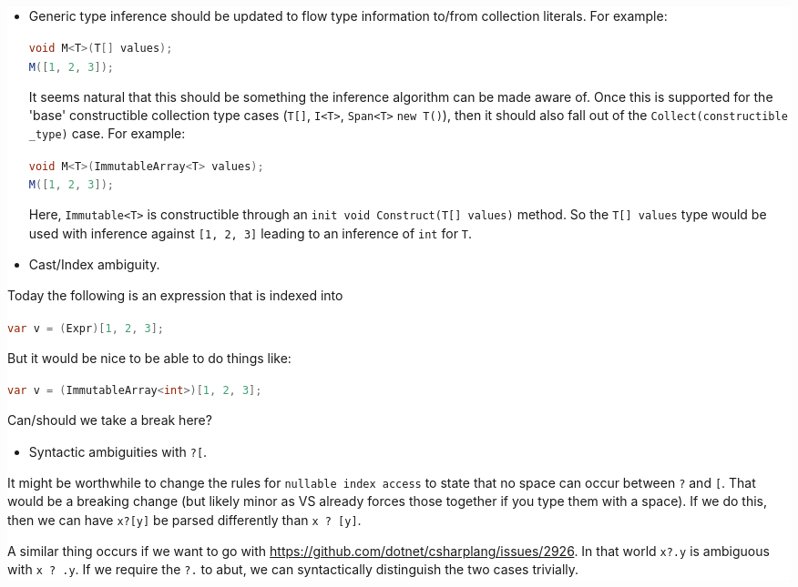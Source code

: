 * Generic type inference should be updated to flow type information to/from collection literals.  For example:

    ```C#
    void M<T>(T[] values);
    M([1, 2, 3]);
    ```

    It seems natural that this should be something the inference algorithm can be made aware of.  Once this is supported for the 'base' constructible collection type cases (`T[]`, `I<T>`, `Span<T>` `new T()`), then it should also fall out of the `Collect(constructible_type)` case.  For example:

    ```C#
    void M<T>(ImmutableArray<T> values);
    M([1, 2, 3]);
    ```

    Here, `Immutable<T>` is constructible through an `init void Construct(T[] values)` method.  So the `T[] values` type would be used with inference against `[1, 2, 3]` leading to an inference of `int` for `T`.

* Cast/Index ambiguity.

Today the following is an expression that is indexed into

```c#
var v = (Expr)[1, 2, 3];
```

But it would be nice to be able to do things like:

```c#
var v = (ImmutableArray<int>)[1, 2, 3];
```

Can/should we take a break here?

* Syntactic ambiguities with `?[`.  

It might be worthwhile to change the rules for `nullable index access` to state that no space can occur between `?` and `[`.  That would be a breaking change (but likely minor as VS already forces those together if you type them with a space).  If we do this, then we can have `x?[y]` be parsed differently than `x ? [y]`.

A similar thing occurs if we want to go with https://github.com/dotnet/csharplang/issues/2926.  In that world `x?.y` is ambiguous with `x ? .y`.  If we require the `?.` to abut, we can syntactically distinguish the two cases trivially.  


[summary]: #summary
[motivation]: #motivation
[design]: #detailed-design
[spec-clarifications]: #spec-clarifications
[construct-methods]: #construct-methods
[init-methods]: #init-methods
[natural-type]: #natural-type
[span-types]: #span-types
[collection-initializers]: #collection-initializers
[collection-literal-translation]: #collection-literal-translation
[interface-translation]: #interface-translation
[known-length-translation]: #known-length-translation
[unknown-length-translation]: #unknown-length-translation
[natural-element-type]: #natural-element-type
[unsupported-scenarios]: #unsupported-scenarios
[syntax-ambiguities]: #syntax-ambiguities
[drawbacks]: #drawbacks
[alternatives]: #alternatives
[resolved]: #resolved-questions
[unresolved]: #unresolved-questions
[design-meetings]: #design-meetings
[working-group-meetings]: #working-group-meetings